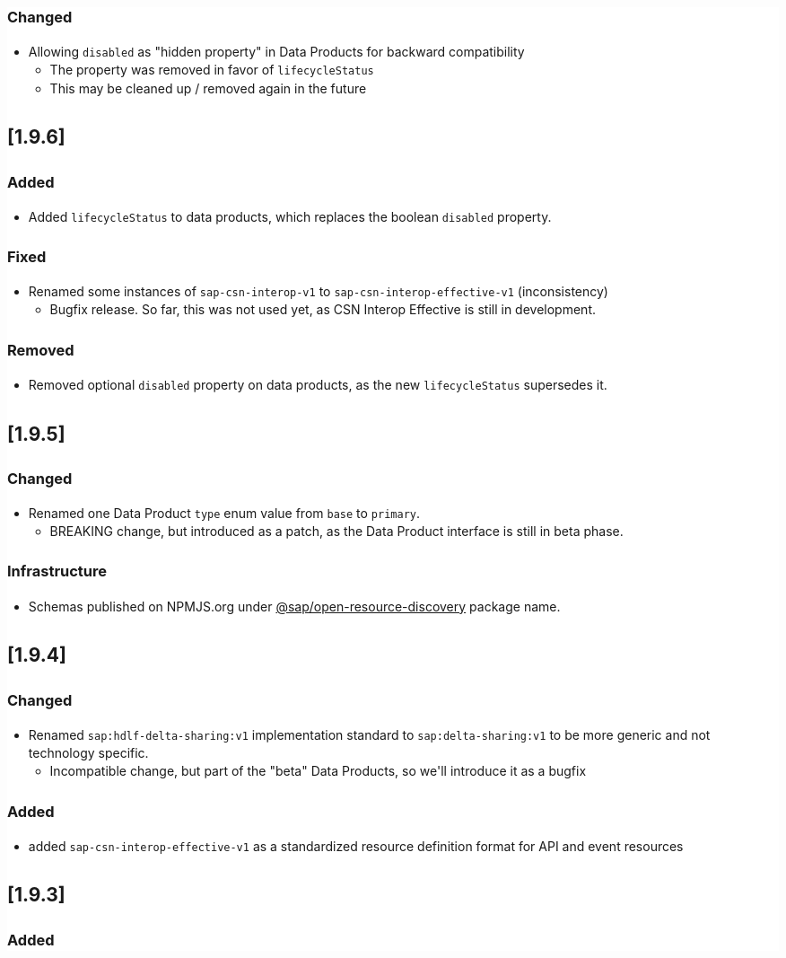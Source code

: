 ### Changed

- Allowing `disabled` as "hidden property" in Data Products for backward compatibility
  - The property was removed in favor of `lifecycleStatus`
  - This may be cleaned up / removed again in the future

## [1.9.6]

### Added

- Added `lifecycleStatus` to data products, which replaces the boolean `disabled` property.

### Fixed

- Renamed some instances of `sap-csn-interop-v1` to `sap-csn-interop-effective-v1` (inconsistency)
  - Bugfix release. So far, this was not used yet, as CSN Interop Effective is still in development.

### Removed

- Removed optional `disabled` property on data products, as the new `lifecycleStatus` supersedes it.

## [1.9.5]

### Changed

- Renamed one Data Product `type` enum value from `base` to `primary`.
  - BREAKING change, but introduced as a patch, as the Data Product interface is still in beta phase.

### Infrastructure

- Schemas published on NPMJS.org under [@sap/open-resource-discovery](https://www.npmjs.com/package/@sap/open-resource-discovery) package name.

## [1.9.4]

### Changed

- Renamed `sap:hdlf-delta-sharing:v1` implementation standard to `sap:delta-sharing:v1` to be more generic and not technology specific.
  - Incompatible change, but part of the "beta" Data Products, so we'll introduce it as a bugfix

### Added

- added `sap-csn-interop-effective-v1` as a standardized resource definition format for API and event resources

## [1.9.3]

### Added
